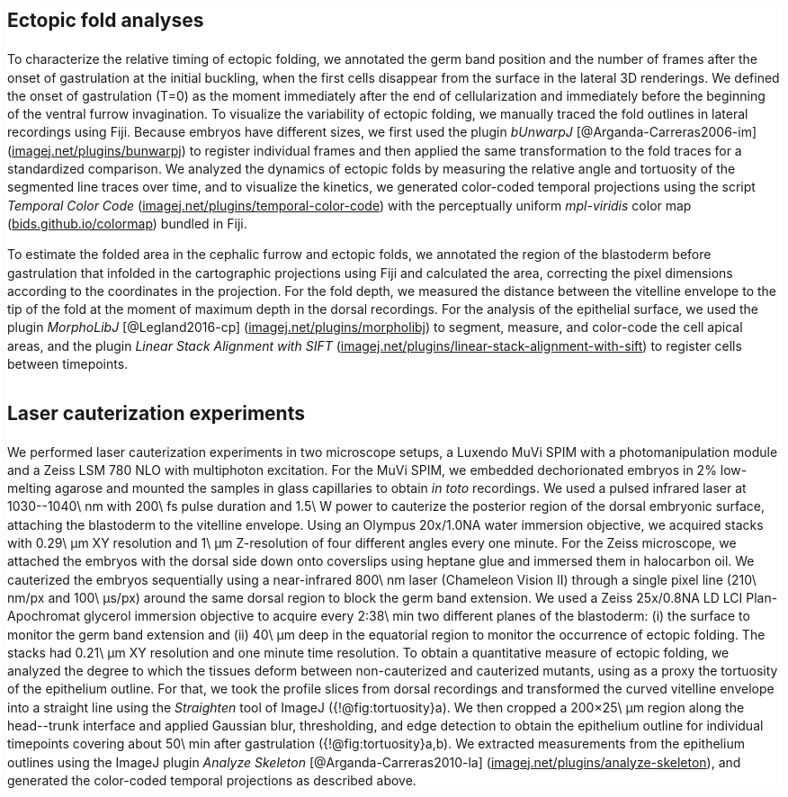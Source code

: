 ## Ectopic fold analyses

To characterize the relative timing of ectopic folding, we annotated the germ band position and the number of frames after the onset of gastrulation at the initial buckling, when the first cells disappear from the surface in the lateral 3D renderings. We defined the onset of gastrulation (T=0) as the moment immediately after the end of cellularization and immediately before the beginning of the ventral furrow invagination. To visualize the variability of ectopic folding, we manually traced the fold outlines in lateral recordings using Fiji. Because embryos have different sizes, we first used the plugin *bUnwarpJ* [@Arganda-Carreras2006-im] ([imagej.net/plugins/bunwarpj](https://imagej.net/plugins/bunwarpj/)) to register individual frames and then applied the same transformation to the fold traces for a standardized comparison. We analyzed the dynamics of ectopic folds by measuring the relative angle and tortuosity of the segmented line traces over time, and to visualize the kinetics, we generated color-coded temporal projections using the script *Temporal Color Code* ([imagej.net/plugins/temporal-color-code](https://imagej.net/plugins/temporal-color-code)) with the perceptually uniform *mpl-viridis* color map ([bids.github.io/colormap](https://bids.github.io/colormap/)) bundled in Fiji.

To estimate the folded area in the cephalic furrow and ectopic folds, we annotated the region of the blastoderm before gastrulation that infolded in the cartographic projections using Fiji and calculated the area, correcting the pixel dimensions according to the coordinates in the projection. For the fold depth, we measured the distance between the vitelline envelope to the tip of the fold at the moment of maximum depth in the dorsal recordings. For the analysis of the epithelial surface, we used the plugin *MorphoLibJ* [@Legland2016-cp] ([imagej.net/plugins/morpholibj](https://imagej.net/plugins/morpholibj)) to segment, measure, and color-code the cell apical areas, and the plugin *Linear Stack Alignment with SIFT* ([imagej.net/plugins/linear-stack-alignment-with-sift](https://imagej.net/plugins/linear-stack-alignment-with-sift)) to register cells between timepoints.

## Laser cauterization experiments

We performed laser cauterization experiments in two microscope setups, a Luxendo MuVi SPIM with a photomanipulation module and a Zeiss LSM 780 NLO with multiphoton excitation. For the MuVi SPIM, we embedded dechorionated embryos in 2% low-melting agarose and mounted the samples in glass capillaries to obtain *in toto* recordings. We used a pulsed infrared laser at 1030--1040\ nm with 200\ fs pulse duration and 1.5\ W power to cauterize the posterior region of the dorsal embryonic surface, attaching the blastoderm to the vitelline envelope. Using an Olympus 20x/1.0NA water immersion objective, we acquired stacks with 0.29\ µm XY resolution and 1\ µm Z-resolution of four different angles every one minute. For the Zeiss microscope, we attached the embryos with the dorsal side down onto coverslips using heptane glue and immersed them in halocarbon oil. We cauterized the embryos sequentially using a near-infrared 800\ nm laser (Chameleon Vision II) through a single pixel line (210\ nm/px and 100\ µs/px) around the same dorsal region to block the germ band extension. We used a Zeiss 25x/0.8NA LD LCI Plan-Apochromat glycerol immersion objective to acquire every 2:38\ min two different planes of the blastoderm: (i) the surface to monitor the germ band extension and (ii) 40\ µm deep in the equatorial region to monitor the occurrence of ectopic folding. The stacks had 0.21\ µm XY resolution and one minute time resolution. To obtain a quantitative measure of ectopic folding, we analyzed the degree to which the tissues deform between non-cauterized and cauterized mutants, using as a proxy the tortuosity of the epithelium outline. For that, we took the profile slices from dorsal recordings and transformed the curved vitelline envelope into a straight line using the *Straighten* tool of ImageJ ({!@fig:tortuosity}a). We then cropped a 200×25\ µm region along the head--trunk interface and applied Gaussian blur, thresholding, and edge detection to obtain the epithelium outline for individual timepoints covering about 50\ min after gastrulation ({!@fig:tortuosity}a,b). We extracted measurements from the epithelium outlines using the ImageJ plugin *Analyze Skeleton* [@Arganda-Carreras2010-la] ([imagej.net/plugins/analyze-skeleton](https://imagej.net/plugins/analyze-skeleton/)), and generated the color-coded temporal projections as described above.
